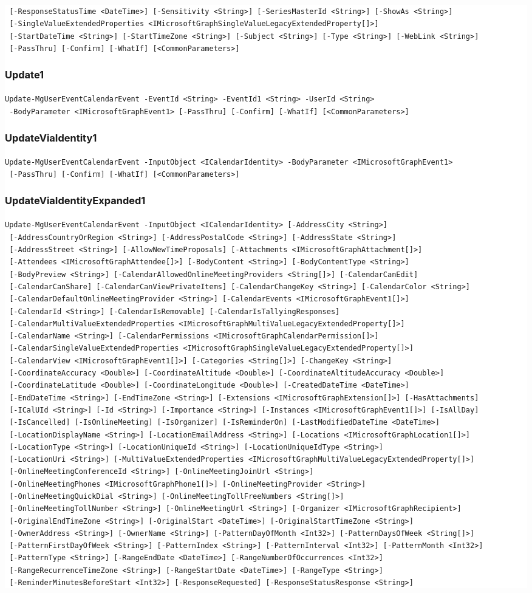 ```
 [-ResponseStatusTime <DateTime>] [-Sensitivity <String>] [-SeriesMasterId <String>] [-ShowAs <String>]
 [-SingleValueExtendedProperties <IMicrosoftGraphSingleValueLegacyExtendedProperty[]>]
 [-StartDateTime <String>] [-StartTimeZone <String>] [-Subject <String>] [-Type <String>] [-WebLink <String>]
 [-PassThru] [-Confirm] [-WhatIf] [<CommonParameters>]
```

### Update1
```
Update-MgUserEventCalendarEvent -EventId <String> -EventId1 <String> -UserId <String>
 -BodyParameter <IMicrosoftGraphEvent1> [-PassThru] [-Confirm] [-WhatIf] [<CommonParameters>]
```

### UpdateViaIdentity1
```
Update-MgUserEventCalendarEvent -InputObject <ICalendarIdentity> -BodyParameter <IMicrosoftGraphEvent1>
 [-PassThru] [-Confirm] [-WhatIf] [<CommonParameters>]
```

### UpdateViaIdentityExpanded1
```
Update-MgUserEventCalendarEvent -InputObject <ICalendarIdentity> [-AddressCity <String>]
 [-AddressCountryOrRegion <String>] [-AddressPostalCode <String>] [-AddressState <String>]
 [-AddressStreet <String>] [-AllowNewTimeProposals] [-Attachments <IMicrosoftGraphAttachment[]>]
 [-Attendees <IMicrosoftGraphAttendee[]>] [-BodyContent <String>] [-BodyContentType <String>]
 [-BodyPreview <String>] [-CalendarAllowedOnlineMeetingProviders <String[]>] [-CalendarCanEdit]
 [-CalendarCanShare] [-CalendarCanViewPrivateItems] [-CalendarChangeKey <String>] [-CalendarColor <String>]
 [-CalendarDefaultOnlineMeetingProvider <String>] [-CalendarEvents <IMicrosoftGraphEvent1[]>]
 [-CalendarId <String>] [-CalendarIsRemovable] [-CalendarIsTallyingResponses]
 [-CalendarMultiValueExtendedProperties <IMicrosoftGraphMultiValueLegacyExtendedProperty[]>]
 [-CalendarName <String>] [-CalendarPermissions <IMicrosoftGraphCalendarPermission[]>]
 [-CalendarSingleValueExtendedProperties <IMicrosoftGraphSingleValueLegacyExtendedProperty[]>]
 [-CalendarView <IMicrosoftGraphEvent1[]>] [-Categories <String[]>] [-ChangeKey <String>]
 [-CoordinateAccuracy <Double>] [-CoordinateAltitude <Double>] [-CoordinateAltitudeAccuracy <Double>]
 [-CoordinateLatitude <Double>] [-CoordinateLongitude <Double>] [-CreatedDateTime <DateTime>]
 [-EndDateTime <String>] [-EndTimeZone <String>] [-Extensions <IMicrosoftGraphExtension[]>] [-HasAttachments]
 [-ICalUId <String>] [-Id <String>] [-Importance <String>] [-Instances <IMicrosoftGraphEvent1[]>] [-IsAllDay]
 [-IsCancelled] [-IsOnlineMeeting] [-IsOrganizer] [-IsReminderOn] [-LastModifiedDateTime <DateTime>]
 [-LocationDisplayName <String>] [-LocationEmailAddress <String>] [-Locations <IMicrosoftGraphLocation1[]>]
 [-LocationType <String>] [-LocationUniqueId <String>] [-LocationUniqueIdType <String>]
 [-LocationUri <String>] [-MultiValueExtendedProperties <IMicrosoftGraphMultiValueLegacyExtendedProperty[]>]
 [-OnlineMeetingConferenceId <String>] [-OnlineMeetingJoinUrl <String>]
 [-OnlineMeetingPhones <IMicrosoftGraphPhone1[]>] [-OnlineMeetingProvider <String>]
 [-OnlineMeetingQuickDial <String>] [-OnlineMeetingTollFreeNumbers <String[]>]
 [-OnlineMeetingTollNumber <String>] [-OnlineMeetingUrl <String>] [-Organizer <IMicrosoftGraphRecipient>]
 [-OriginalEndTimeZone <String>] [-OriginalStart <DateTime>] [-OriginalStartTimeZone <String>]
 [-OwnerAddress <String>] [-OwnerName <String>] [-PatternDayOfMonth <Int32>] [-PatternDaysOfWeek <String[]>]
 [-PatternFirstDayOfWeek <String>] [-PatternIndex <String>] [-PatternInterval <Int32>] [-PatternMonth <Int32>]
 [-PatternType <String>] [-RangeEndDate <DateTime>] [-RangeNumberOfOccurrences <Int32>]
 [-RangeRecurrenceTimeZone <String>] [-RangeStartDate <DateTime>] [-RangeType <String>]
 [-ReminderMinutesBeforeStart <Int32>] [-ResponseRequested] [-ResponseStatusResponse <String>]
```